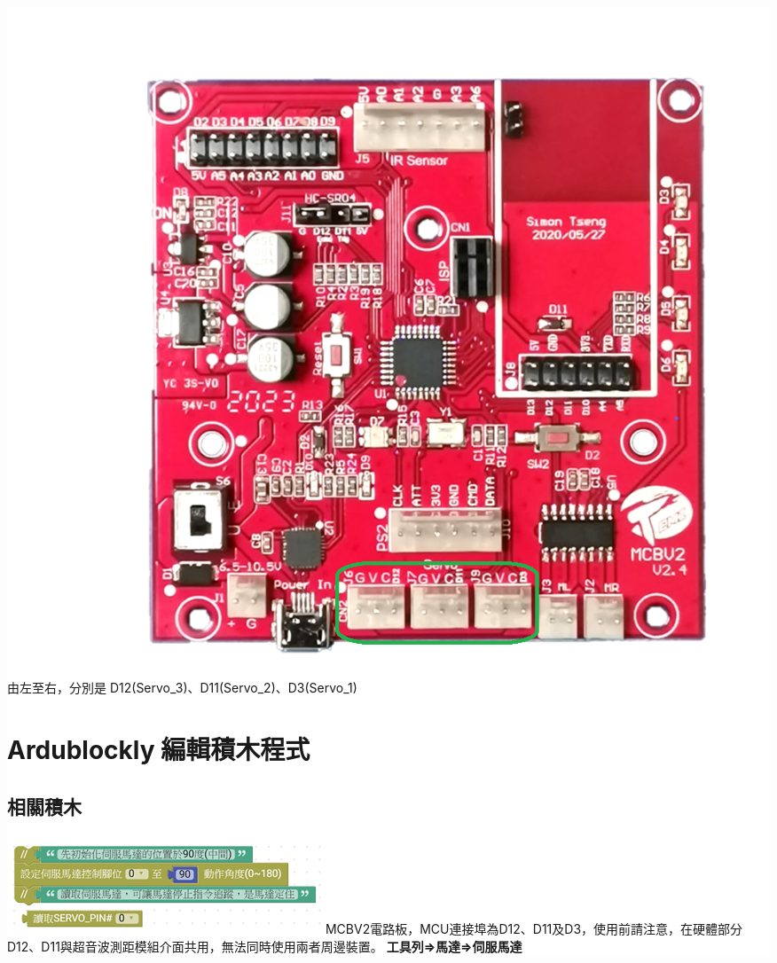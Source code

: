 ![image](image/mcbv2_01.png)

由左至右，分別是 D12(Servo_3)、D11(Servo_2)、D3(Servo_1)

# Ardublockly 編輯積木程式
## 相關積木

![image](image/402.png)
MCBV2電路板，MCU連接埠為D12、D11及D3，使用前請注意，在硬體部分D12、D11與超音波測距模組介面共用，無法同時使用兩者周邊裝置。
  **工具列=>馬達=>伺服馬達**
